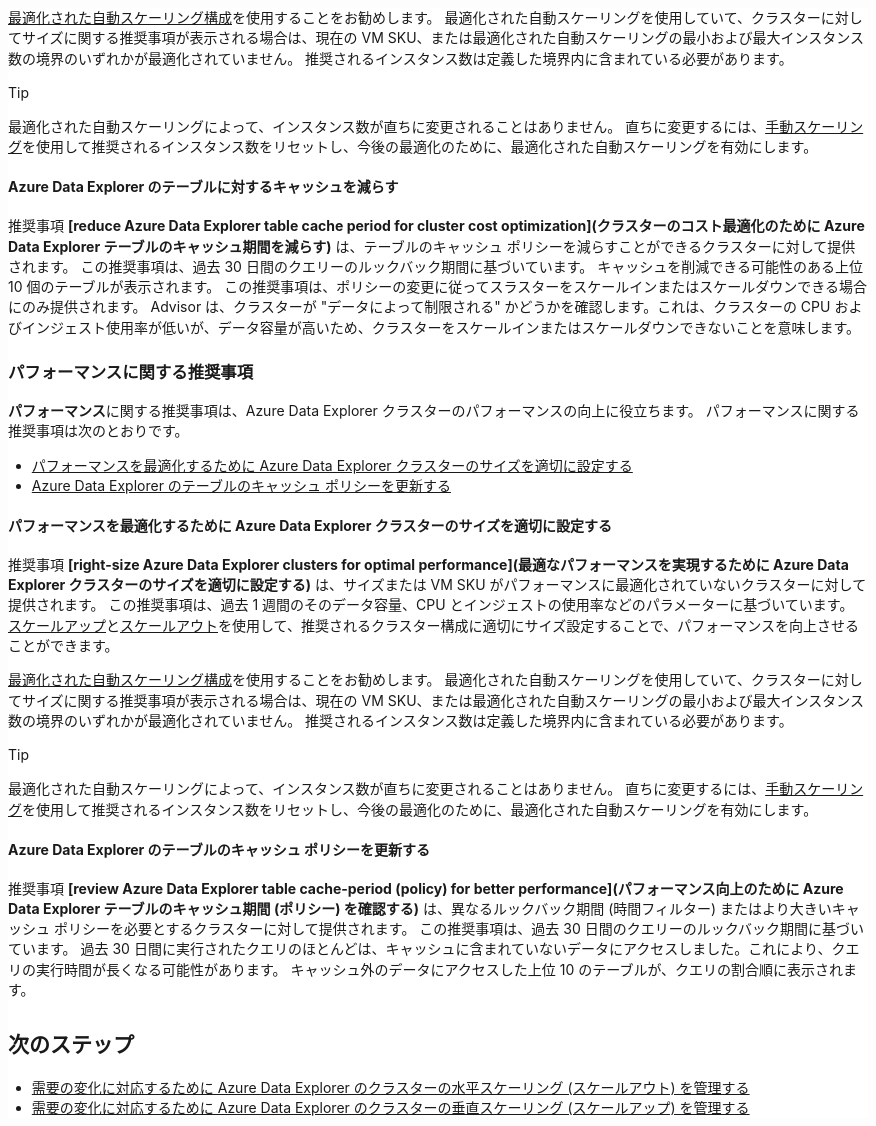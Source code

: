 [最適化された自動スケーリング構成](manage-cluster-horizontal-scaling.md#optimized-autoscale)を使用することをお勧めします。 最適化された自動スケーリングを使用していて、クラスターに対してサイズに関する推奨事項が表示される場合は、現在の VM SKU、または最適化された自動スケーリングの最小および最大インスタンス数の境界のいずれかが最適化されていません。 推奨されるインスタンス数は定義した境界内に含まれている必要があります。

> [!TIP]
> 最適化された自動スケーリングによって、インスタンス数が直ちに変更されることはありません。 直ちに変更するには、[手動スケーリング](manage-cluster-horizontal-scaling.md#manual-scale)を使用して推奨されるインスタンス数をリセットし、今後の最適化のために、最適化された自動スケーリングを有効にします。

#### <a name="reduce-cache-for-azure-data-explorer-tables"></a>Azure Data Explorer のテーブルに対するキャッシュを減らす

推奨事項 **[reduce Azure Data Explorer table cache period for cluster cost optimization]\(クラスターのコスト最適化のために Azure Data Explorer テーブルのキャッシュ期間を減らす\)** は、テーブルのキャッシュ ポリシーを減らすことができるクラスターに対して提供されます。 この推奨事項は、過去 30 日間のクエリーのルックバック期間に基づいています。 キャッシュを削減できる可能性のある上位 10 個のテーブルが表示されます。 この推奨事項は、ポリシーの変更に従ってスラスターをスケールインまたはスケールダウンできる場合にのみ提供されます。 Advisor は、クラスターが "データによって制限される" かどうかを確認します。これは、クラスターの CPU およびインジェスト使用率が低いが、データ容量が高いため、クラスターをスケールインまたはスケールダウンできないことを意味します。

### <a name="performance-recommendations"></a>パフォーマンスに関する推奨事項

**パフォーマンス**に関する推奨事項は、Azure Data Explorer クラスターのパフォーマンスの向上に役立ちます。 パフォーマンスに関する推奨事項は次のとおりです。 
* [パフォーマンスを最適化するために Azure Data Explorer クラスターのサイズを適切に設定する](#correctly-size-azure-data-explorer-clusters-to-optimize-performance)
* [Azure Data Explorer のテーブルのキャッシュ ポリシーを更新する](#update-cache-policy-for-azure-data-explorer-tables)

#### <a name="correctly-size-azure-data-explorer-clusters-to-optimize-performance"></a>パフォーマンスを最適化するために Azure Data Explorer クラスターのサイズを適切に設定する

推奨事項 **[right-size Azure Data Explorer clusters for optimal performance]\(最適なパフォーマンスを実現するために Azure Data Explorer クラスターのサイズを適切に設定する\)** は、サイズまたは VM SKU がパフォーマンスに最適化されていないクラスターに対して提供されます。 この推奨事項は、過去 1 週間のそのデータ容量、CPU とインジェストの使用率などのパラメーターに基づいています。 [スケールアップ](manage-cluster-vertical-scaling.md)と[スケールアウト](manage-cluster-horizontal-scaling.md)を使用して、推奨されるクラスター構成に適切にサイズ設定することで、パフォーマンスを向上させることができます。

[最適化された自動スケーリング構成](manage-cluster-horizontal-scaling.md#optimized-autoscale)を使用することをお勧めします。 最適化された自動スケーリングを使用していて、クラスターに対してサイズに関する推奨事項が表示される場合は、現在の VM SKU、または最適化された自動スケーリングの最小および最大インスタンス数の境界のいずれかが最適化されていません。 推奨されるインスタンス数は定義した境界内に含まれている必要があります。

> [!TIP]
> 最適化された自動スケーリングによって、インスタンス数が直ちに変更されることはありません。 直ちに変更するには、[手動スケーリング](manage-cluster-horizontal-scaling.md#manual-scale)を使用して推奨されるインスタンス数をリセットし、今後の最適化のために、最適化された自動スケーリングを有効にします。

#### <a name="update-cache-policy-for-azure-data-explorer-tables"></a>Azure Data Explorer のテーブルのキャッシュ ポリシーを更新する

推奨事項 **[review Azure Data Explorer table cache-period (policy) for better performance]\(パフォーマンス向上のために Azure Data Explorer テーブルのキャッシュ期間 (ポリシー) を確認する\)** は、異なるルックバック期間 (時間フィルター) またはより大きいキャッシュ ポリシーを必要とするクラスターに対して提供されます。 この推奨事項は、過去 30 日間のクエリーのルックバック期間に基づいています。 過去 30 日間に実行されたクエリのほとんどは、キャッシュに含まれていないデータにアクセスしました。これにより、クエリの実行時間が長くなる可能性があります。  キャッシュ外のデータにアクセスした上位 10 のテーブルが、クエリの割合順に表示されます。

## <a name="next-steps"></a>次のステップ

* [需要の変化に対応するために Azure Data Explorer のクラスターの水平スケーリング (スケールアウト) を管理する](manage-cluster-horizontal-scaling.md)
* [需要の変化に対応するために Azure Data Explorer のクラスターの垂直スケーリング (スケールアップ) を管理する](manage-cluster-vertical-scaling.md)
